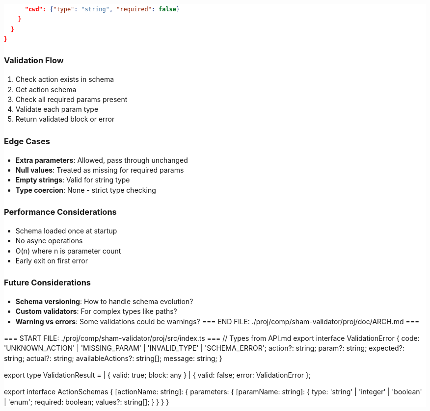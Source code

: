 ```json
      "cwd": {"type": "string", "required": false}
    }
  }
}
```

### Validation Flow
1. Check action exists in schema
2. Get action schema
3. Check all required params present
4. Validate each param type
5. Return validated block or error

### Edge Cases
- **Extra parameters**: Allowed, pass through unchanged
- **Null values**: Treated as missing for required params
- **Empty strings**: Valid for string type
- **Type coercion**: None - strict type checking

### Performance Considerations
- Schema loaded once at startup
- No async operations
- O(n) where n is parameter count
- Early exit on first error

### Future Considerations
- **Schema versioning**: How to handle schema evolution?
- **Custom validators**: For complex types like paths?
- **Warning vs errors**: Some validations could be warnings?
=== END FILE: ./proj/comp/sham-validator/proj/doc/ARCH.md ===

=== START FILE: ./proj/comp/sham-validator/proj/src/index.ts ===
// Types from API.md
export interface ValidationError {
  code: 'UNKNOWN_ACTION' | 'MISSING_PARAM' | 'INVALID_TYPE' | 'SCHEMA_ERROR';
  action?: string;
  param?: string;
  expected?: string;
  actual?: string;
  availableActions?: string[];
  message: string;
}

export type ValidationResult = 
  | { valid: true; block: any }
  | { valid: false; error: ValidationError };

export interface ActionSchemas {
  [actionName: string]: {
    parameters: {
      [paramName: string]: {
        type: 'string' | 'integer' | 'boolean' | 'enum';
        required: boolean;
        values?: string[];
      }
    }
  }
}
